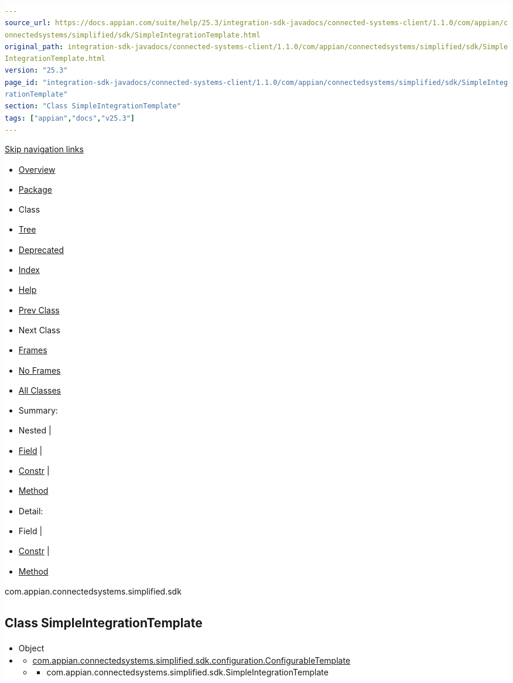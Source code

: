 ```yaml
---
source_url: https://docs.appian.com/suite/help/25.3/integration-sdk-javadocs/connected-systems-client/1.1.0/com/appian/connectedsystems/simplified/sdk/SimpleIntegrationTemplate.html
original_path: integration-sdk-javadocs/connected-systems-client/1.1.0/com/appian/connectedsystems/simplified/sdk/SimpleIntegrationTemplate.html
version: "25.3"
page_id: "integration-sdk-javadocs/connected-systems-client/1.1.0/com/appian/connectedsystems/simplified/sdk/SimpleIntegrationTemplate"
section: "Class SimpleIntegrationTemplate"
tags: ["appian","docs","v25.3"]
---
```



[Skip navigation links](#skip.navbar.top "Skip navigation links")

-   [Overview](../../../../../overview-summary.html)
-   [Package](package-summary.html)
-   Class
-   [Tree](package-tree.html)
-   [Deprecated](../../../../../deprecated-list.html)
-   [Index](../../../../../index-all.html)
-   [Help](../../../../../help-doc.html)

-   [Prev Class](../../../../../com/appian/connectedsystems/simplified/sdk/SimpleConnectedSystemTemplate.html "class in com.appian.connectedsystems.simplified.sdk")
-   Next Class

-   [Frames](../../../../../index.html?com/appian/connectedsystems/simplified/sdk/SimpleIntegrationTemplate.html)
-   [No Frames](SimpleIntegrationTemplate.html)

-   [All Classes](../../../../../allclasses-noframe.html)

-   Summary: 
-   Nested | 
-   [Field](#fields.inherited.from.class.com.appian.connectedsystems.simplified.sdk.configuration.ConfigurableTemplate) | 
-   [Constr](#constructor.summary) | 
-   [Method](#method.summary)

-   Detail: 
-   Field | 
-   [Constr](#constructor.detail) | 
-   [Method](#method.detail)

com.appian.connectedsystems.simplified.sdk

## Class SimpleIntegrationTemplate

-   Object
-   -   [com.appian.connectedsystems.simplified.sdk.configuration.ConfigurableTemplate](../../../../../com/appian/connectedsystems/simplified/sdk/configuration/ConfigurableTemplate.html "class in com.appian.connectedsystems.simplified.sdk.configuration")
    -   -   com.appian.connectedsystems.simplified.sdk.SimpleIntegrationTemplate
